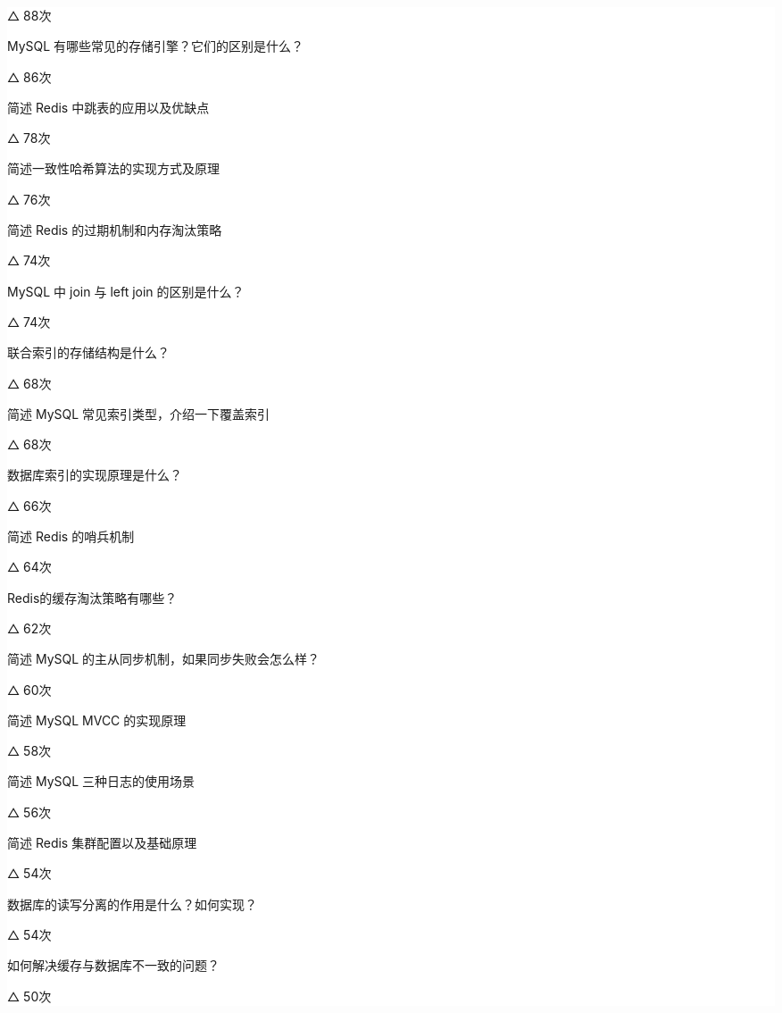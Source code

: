 △ 88次

MySQL 有哪些常见的存储引擎？它们的区别是什么？

△ 86次

简述 Redis 中跳表的应用以及优缺点

△ 78次

简述一致性哈希算法的实现方式及原理

△ 76次

简述 Redis 的过期机制和内存淘汰策略

△ 74次

MySQL 中 join 与 left join 的区别是什么？

△ 74次

联合索引的存储结构是什么？

△ 68次

简述 MySQL 常见索引类型，介绍一下覆盖索引

△ 68次

数据库索引的实现原理是什么？

△ 66次

简述 Redis 的哨兵机制

△ 64次

Redis的缓存淘汰策略有哪些？

△ 62次

简述 MySQL 的主从同步机制，如果同步失败会怎么样？

△ 60次

简述 MySQL MVCC 的实现原理

△ 58次

简述 MySQL 三种日志的使用场景

△ 56次

简述 Redis 集群配置以及基础原理

△ 54次

数据库的读写分离的作用是什么？如何实现？

△ 54次

如何解决缓存与数据库不一致的问题？

△ 50次
